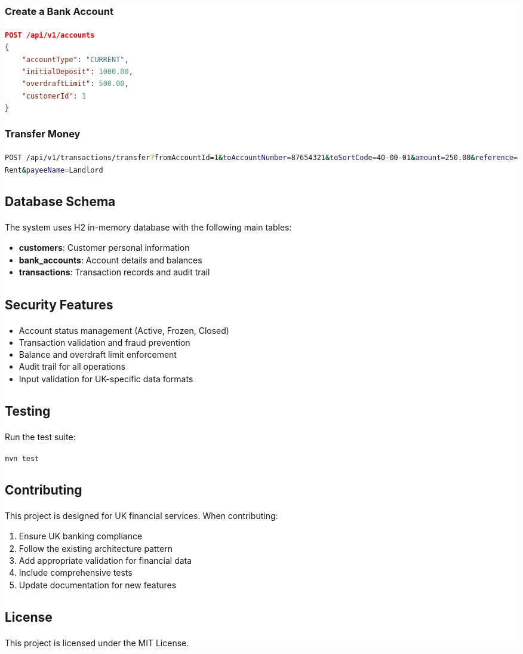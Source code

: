 ### Create a Bank Account
```json
POST /api/v1/accounts
{
    "accountType": "CURRENT",
    "initialDeposit": 1000.00,
    "overdraftLimit": 500.00,
    "customerId": 1
}
```

### Transfer Money
```bash
POST /api/v1/transactions/transfer?fromAccountId=1&toAccountNumber=87654321&toSortCode=40-00-01&amount=250.00&reference=Rent&payeeName=Landlord
```

## Database Schema
The system uses H2 in-memory database with the following main tables:
- **customers**: Customer personal information
- **bank_accounts**: Account details and balances
- **transactions**: Transaction records and audit trail

## Security Features
- Account status management (Active, Frozen, Closed)
- Transaction validation and fraud prevention
- Balance and overdraft limit enforcement
- Audit trail for all operations
- Input validation for UK-specific data formats

## Testing
Run the test suite:
```bash
mvn test
```

## Contributing
This project is designed for UK financial services. When contributing:
1. Ensure UK banking compliance
2. Follow the existing architecture pattern
3. Add appropriate validation for financial data
4. Include comprehensive tests
5. Update documentation for new features

## License
This project is licensed under the MIT License.
